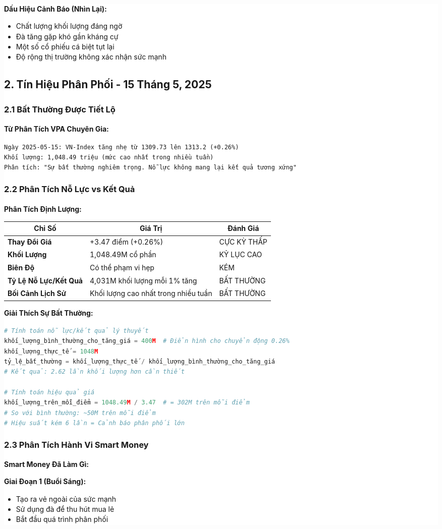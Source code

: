 **Dấu Hiệu Cảnh Báo (Nhìn Lại):**
- Chất lượng khối lượng đáng ngờ
- Đà tăng gặp khó gần kháng cự
- Một số cổ phiếu cá biệt tụt lại
- Độ rộng thị trường không xác nhận sức mạnh

## 2. Tín Hiệu Phân Phối - 15 Tháng 5, 2025

### 2.1 Bất Thường Được Tiết Lộ

**Từ Phân Tích VPA Chuyên Gia:**
```
Ngày 2025-05-15: VN-Index tăng nhẹ từ 1309.73 lên 1313.2 (+0.26%)
Khối lượng: 1,048.49 triệu (mức cao nhất trong nhiều tuần)
Phân tích: "Sự bất thường nghiêm trọng. Nỗ lực không mang lại kết quả tương xứng"
```

### 2.2 Phân Tích Nỗ Lực vs Kết Quả

**Phân Tích Định Lượng:**

| Chỉ Số | Giá Trị | Đánh Giá |
|---------|--------|------------|
| **Thay Đổi Giá** | +3.47 điểm (+0.26%) | CỰC KỲ THẤP |
| **Khối Lượng** | 1,048.49M cổ phần | KỶ LỤC CAO |
| **Biên Độ** | Có thể phạm vi hẹp | KÉM |
| **Tỷ Lệ Nỗ Lực/Kết Quả** | 4,031M khối lượng mỗi 1% tăng | BẤT THƯỜNG |
| **Bối Cảnh Lịch Sử** | Khối lượng cao nhất trong nhiều tuần | BẤT THƯỜNG |

**Giải Thích Sự Bất Thường:**
```python
# Tính toán nỗ lực/kết quả lý thuyết
khối_lượng_bình_thường_cho_tăng_giá = 400M  # Điển hình cho chuyển động 0.26%
khối_lượng_thực_tế = 1048M
tỷ_lệ_bất_thường = khối_lượng_thực_tế / khối_lượng_bình_thường_cho_tăng_giá
# Kết quả: 2.62 lần khối lượng hơn cần thiết

# Tính toán hiệu quả giá  
khối_lượng_trên_mỗi_điểm = 1048.49M / 3.47  # = 302M trên mỗi điểm
# So với bình thường: ~50M trên mỗi điểm
# Hiệu suất kém 6 lần = Cảnh báo phân phối lớn
```

### 2.3 Phân Tích Hành Vi Smart Money

**Smart Money Đã Làm Gì:**

**Giai Đoạn 1 (Buổi Sáng):** 
- Tạo ra vẻ ngoài của sức mạnh
- Sử dụng đà để thu hút mua lẻ
- Bắt đầu quá trình phân phối
